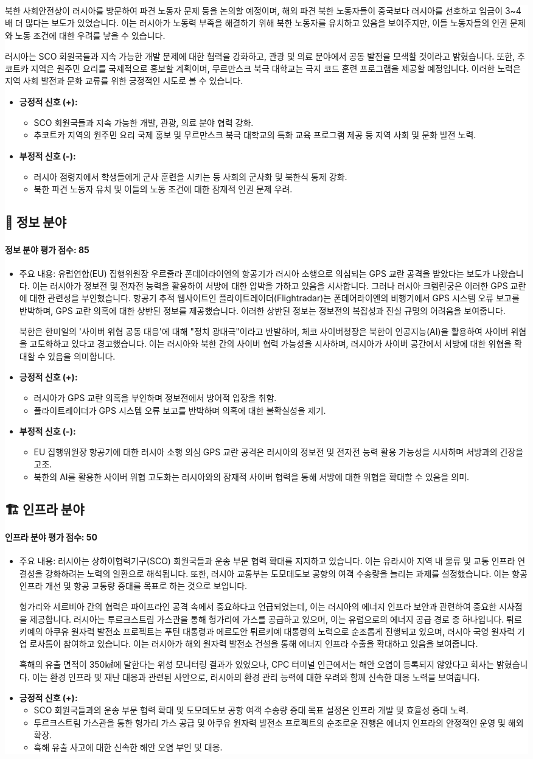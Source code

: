   북한 사회안전상이 러시아를 방문하여 파견 노동자 문제 등을 논의할 예정이며, 해외 파견 북한 노동자들이 중국보다 러시아를 선호하고 임금이 3~4배 더 많다는 보도가 있었습니다. 이는 러시아가 노동력 부족을 해결하기 위해 북한 노동자를 유치하고 있음을 보여주지만, 이들 노동자들의 인권 문제와 노동 조건에 대한 우려를 낳을 수 있습니다.

  러시아는 SCO 회원국들과 지속 가능한 개발 문제에 대한 협력을 강화하고, 관광 및 의료 분야에서 공동 발전을 모색할 것이라고 밝혔습니다. 또한, 추코트카 지역은 원주민 요리를 국제적으로 홍보할 계획이며, 무르만스크 북극 대학교는 극지 코드 훈련 프로그램을 제공할 예정입니다. 이러한 노력은 지역 사회 발전과 문화 교류를 위한 긍정적인 시도로 볼 수 있습니다.

*   **긍정적 신호 (+):**
    *   SCO 회원국들과 지속 가능한 개발, 관광, 의료 분야 협력 강화.
    *   추코트카 지역의 원주민 요리 국제 홍보 및 무르만스크 북극 대학교의 특화 교육 프로그램 제공 등 지역 사회 및 문화 발전 노력.

*   **부정적 신호 (-):**
    *   러시아 점령지에서 학생들에게 군사 훈련을 시키는 등 사회의 군사화 및 북한식 통제 강화.
    *   북한 파견 노동자 유치 및 이들의 노동 조건에 대한 잠재적 인권 문제 우려.

## 📡 정보 분야
#### 정보 분야 평가 점수: 85
- 주요 내용:
  유럽연합(EU) 집행위원장 우르줄라 폰데어라이엔의 항공기가 러시아 소행으로 의심되는 GPS 교란 공격을 받았다는 보도가 나왔습니다. 이는 러시아가 정보전 및 전자전 능력을 활용하여 서방에 대한 압박을 가하고 있음을 시사합니다. 그러나 러시아 크렘린궁은 이러한 GPS 교란에 대한 관련성을 부인했습니다. 항공기 추적 웹사이트인 플라이트레이더(Flightradar)는 폰데어라이엔의 비행기에서 GPS 시스템 오류 보고를 반박하며, GPS 교란 의혹에 대한 상반된 정보를 제공했습니다. 이러한 상반된 정보는 정보전의 복잡성과 진실 규명의 어려움을 보여줍니다.

  북한은 한미일의 '사이버 위협 공동 대응'에 대해 "정치 광대극"이라고 반발하며, 체코 사이버청장은 북한이 인공지능(AI)을 활용하여 사이버 위협을 고도화하고 있다고 경고했습니다. 이는 러시아와 북한 간의 사이버 협력 가능성을 시사하며, 러시아가 사이버 공간에서 서방에 대한 위협을 확대할 수 있음을 의미합니다.

*   **긍정적 신호 (+):**
    *   러시아가 GPS 교란 의혹을 부인하며 정보전에서 방어적 입장을 취함.
    *   플라이트레이더가 GPS 시스템 오류 보고를 반박하며 의혹에 대한 불확실성을 제기.

*   **부정적 신호 (-):**
    *   EU 집행위원장 항공기에 대한 러시아 소행 의심 GPS 교란 공격은 러시아의 정보전 및 전자전 능력 활용 가능성을 시사하며 서방과의 긴장을 고조.
    *   북한의 AI를 활용한 사이버 위협 고도화는 러시아와의 잠재적 사이버 협력을 통해 서방에 대한 위협을 확대할 수 있음을 의미.

## 🏗️ 인프라 분야
#### 인프라 분야 평가 점수: 50
- 주요 내용:
  러시아는 상하이협력기구(SCO) 회원국들과 운송 부문 협력 확대를 지지하고 있습니다. 이는 유라시아 지역 내 물류 및 교통 인프라 연결성을 강화하려는 노력의 일환으로 해석됩니다. 또한, 러시아 교통부는 도모데도보 공항의 여객 수송량을 늘리는 과제를 설정했습니다. 이는 항공 인프라 개선 및 항공 교통량 증대를 목표로 하는 것으로 보입니다.

  헝가리와 세르비아 간의 협력은 파이프라인 공격 속에서 중요하다고 언급되었는데, 이는 러시아의 에너지 인프라 보안과 관련하여 중요한 시사점을 제공합니다. 러시아는 투르크스트림 가스관을 통해 헝가리에 가스를 공급하고 있으며, 이는 유럽으로의 에너지 공급 경로 중 하나입니다. 튀르키예의 아쿠유 원자력 발전소 프로젝트는 푸틴 대통령과 에르도안 튀르키예 대통령의 노력으로 순조롭게 진행되고 있으며, 러시아 국영 원자력 기업 로사톰이 참여하고 있습니다. 이는 러시아가 해외 원자력 발전소 건설을 통해 에너지 인프라 수출을 확대하고 있음을 보여줍니다.

  흑해의 유출 면적이 350㎢에 달한다는 위성 모니터링 결과가 있었으나, CPC 터미널 인근에서는 해안 오염이 등록되지 않았다고 회사는 밝혔습니다. 이는 환경 인프라 및 재난 대응과 관련된 사안으로, 러시아의 환경 관리 능력에 대한 우려와 함께 신속한 대응 노력을 보여줍니다.

*   **긍정적 신호 (+):**
    *   SCO 회원국들과의 운송 부문 협력 확대 및 도모데도보 공항 여객 수송량 증대 목표 설정은 인프라 개발 및 효율성 증대 노력.
    *   투르크스트림 가스관을 통한 헝가리 가스 공급 및 아쿠유 원자력 발전소 프로젝트의 순조로운 진행은 에너지 인프라의 안정적인 운영 및 해외 확장.
    *   흑해 유출 사고에 대한 신속한 해안 오염 부인 및 대응.
